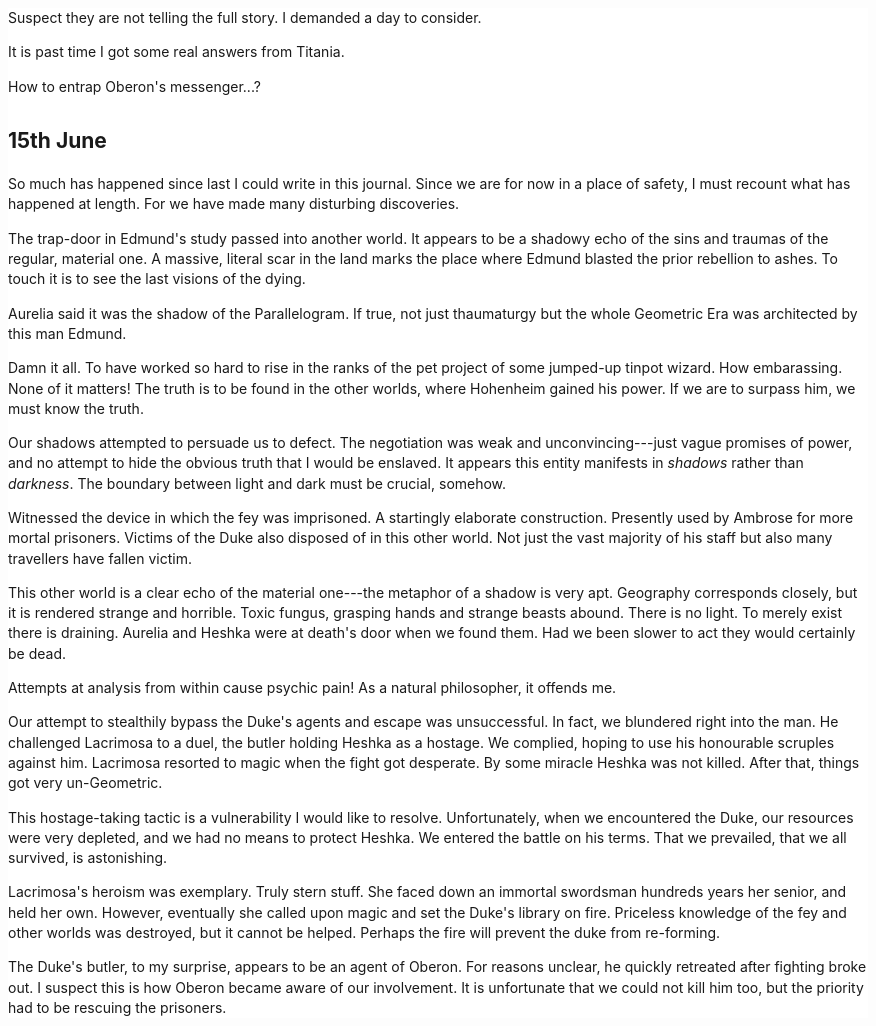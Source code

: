 Suspect they are not telling the full story. I demanded a day to consider.

It is past time I got some real answers from Titania.

How to entrap Oberon's messenger...?

## 15th June

So much has happened since last I could write in this journal. Since we are for now in a place of safety, I must recount what has happened at length. For we have made many disturbing discoveries.

The trap-door in Edmund's study passed into another world. It appears to be a shadowy echo of the sins and traumas of the regular, material one. A massive, literal scar in the land marks the place where Edmund blasted the prior rebellion to ashes. To touch it is to see the last visions of the dying.

Aurelia said it was the shadow of the Parallelogram. If true, not just thaumaturgy but the whole Geometric Era was architected by this man Edmund.

Damn it all. To have worked so hard to rise in the ranks of the pet project of some jumped-up tinpot wizard. How embarassing. None of it matters! The truth is to be found in the other worlds, where Hohenheim gained his power. If we are to surpass him, we must know the truth.

Our shadows attempted to persuade us to defect. The negotiation was weak and unconvincing---just vague promises of power, and no attempt to hide the obvious truth that I would be enslaved. It appears this entity manifests in *shadows* rather than *darkness*. The boundary between light and dark must be crucial, somehow.

Witnessed the device in which the fey was imprisoned. A startingly elaborate construction. Presently used by Ambrose for more mortal prisoners. Victims of the Duke also disposed of in this other world. Not just the vast majority of his staff but also many travellers have fallen victim.

This other world is a clear echo of the material one---the metaphor of a shadow is very apt. Geography corresponds closely, but it is rendered strange and horrible. Toxic fungus, grasping hands and strange beasts abound. There is no light. To merely exist there is draining. Aurelia and Heshka were at death's door when we found them. Had we been slower to act they would certainly be dead.

Attempts at analysis from within cause psychic pain! As a natural philosopher, it offends me.

Our attempt to stealthily bypass the Duke's agents and escape was unsuccessful. In fact, we blundered right into the man. He challenged Lacrimosa to a duel, the butler holding Heshka as a hostage. We complied, hoping to use his honourable scruples against him. Lacrimosa resorted to magic when the fight got desperate. By some miracle Heshka was not killed. After that, things got very un-Geometric.

This hostage-taking tactic is a vulnerability I would like to resolve. Unfortunately, when we encountered the Duke, our resources were very depleted, and we had no means to protect Heshka. We entered the battle on his terms. That we prevailed, that we all survived, is astonishing.

Lacrimosa's heroism was exemplary. Truly stern stuff. She faced down an immortal swordsman hundreds years her senior, and held her own. However, eventually she called upon magic and set the Duke's library on fire. Priceless knowledge of the fey and other worlds was destroyed, but it cannot be helped. Perhaps the fire will prevent the duke from re-forming.

The Duke's butler, to my surprise, appears to be an agent of Oberon. For reasons unclear, he quickly retreated after fighting broke out. I suspect this is how Oberon became aware of our involvement. It is unfortunate that we could not kill him too, but the priority had to be rescuing the prisoners.
